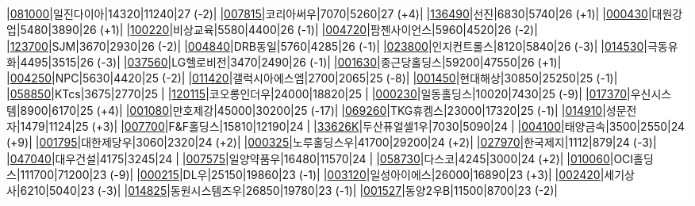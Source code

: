 |[081000](https://finance.daum.net/quotes/A081000)|일진다이아|14320|11240|27 (-2)|
|[007815](https://finance.daum.net/quotes/A007815)|코리아써우|7070|5260|27 (+4)|
|[136490](https://finance.daum.net/quotes/A136490)|선진|6830|5740|26 (+1)|
|[000430](https://finance.daum.net/quotes/A000430)|대원강업|5480|3890|26 (+1)|
|[100220](https://finance.daum.net/quotes/A100220)|비상교육|5580|4400|26 (-1)|
|[004720](https://finance.daum.net/quotes/A004720)|팜젠사이언스|5960|4520|26 (-2)|
|[123700](https://finance.daum.net/quotes/A123700)|SJM|3670|2930|26 (-2)|
|[004840](https://finance.daum.net/quotes/A004840)|DRB동일|5760|4285|26 (-1)|
|[023800](https://finance.daum.net/quotes/A023800)|인지컨트롤스|8120|5840|26 (-3)|
|[014530](https://finance.daum.net/quotes/A014530)|극동유화|4495|3515|26 (-3)|
|[037560](https://finance.daum.net/quotes/A037560)|LG헬로비전|3470|2490|26 (-1)|
|[001630](https://finance.daum.net/quotes/A001630)|종근당홀딩스|59200|47550|26 (+1)|
|[004250](https://finance.daum.net/quotes/A004250)|NPC|5630|4420|25 (-2)|
|[011420](https://finance.daum.net/quotes/A011420)|갤럭시아에스엠|2700|2065|25 (-8)|
|[001450](https://finance.daum.net/quotes/A001450)|현대해상|30850|25250|25 (-1)|
|[058850](https://finance.daum.net/quotes/A058850)|KTcs|3675|2770|25 |
|[120115](https://finance.daum.net/quotes/A120115)|코오롱인더우|24000|18820|25 |
|[000230](https://finance.daum.net/quotes/A000230)|일동홀딩스|10020|7430|25 (-9)|
|[017370](https://finance.daum.net/quotes/A017370)|우신시스템|8900|6170|25 (+4)|
|[001080](https://finance.daum.net/quotes/A001080)|만호제강|45000|30200|25 (-17)|
|[069260](https://finance.daum.net/quotes/A069260)|TKG휴켐스|23000|17320|25 (-1)|
|[014910](https://finance.daum.net/quotes/A014910)|성문전자|1479|1124|25 (+3)|
|[007700](https://finance.daum.net/quotes/A007700)|F&F홀딩스|15810|12190|24 |
|[33626K](https://finance.daum.net/quotes/A33626K)|두산퓨얼셀1우|7030|5090|24 |
|[004100](https://finance.daum.net/quotes/A004100)|태양금속|3500|2550|24 (+9)|
|[001795](https://finance.daum.net/quotes/A001795)|대한제당우|3060|2320|24 (+2)|
|[000325](https://finance.daum.net/quotes/A000325)|노루홀딩스우|41700|29200|24 (+2)|
|[027970](https://finance.daum.net/quotes/A027970)|한국제지|1112|879|24 (-3)|
|[047040](https://finance.daum.net/quotes/A047040)|대우건설|4175|3245|24 |
|[007575](https://finance.daum.net/quotes/A007575)|일양약품우|16480|11570|24 |
|[058730](https://finance.daum.net/quotes/A058730)|다스코|4245|3000|24 (+2)|
|[010060](https://finance.daum.net/quotes/A010060)|OCI홀딩스|111700|71200|23 (-9)|
|[000215](https://finance.daum.net/quotes/A000215)|DL우|25150|19860|23 (-1)|
|[003120](https://finance.daum.net/quotes/A003120)|일성아이에스|26000|16890|23 (+3)|
|[002420](https://finance.daum.net/quotes/A002420)|세기상사|6210|5040|23 (-3)|
|[014825](https://finance.daum.net/quotes/A014825)|동원시스템즈우|26850|19780|23 (-1)|
|[001527](https://finance.daum.net/quotes/A001527)|동양2우B|11500|8700|23 (-2)|